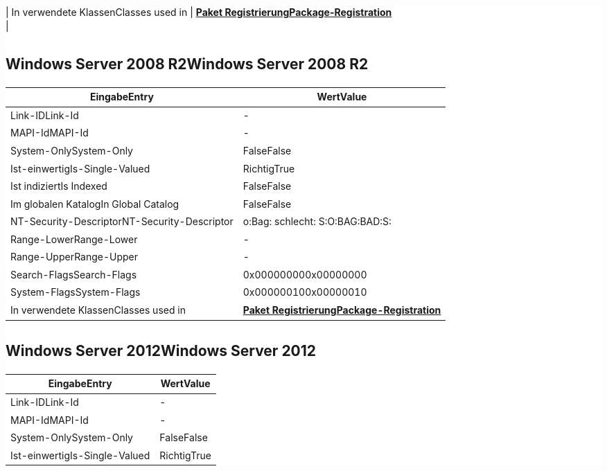 | <span data-ttu-id="628bd-219">In verwendete Klassen</span><span class="sxs-lookup"><span data-stu-id="628bd-219">Classes used in</span></span>        | [<span data-ttu-id="628bd-220">**Paket Registrierung**</span><span class="sxs-lookup"><span data-stu-id="628bd-220">**Package-Registration**</span></span>](c-packageregistration.md)<br/> |



## <a name="windows-server-2008-r2"></a><span data-ttu-id="628bd-221">Windows Server 2008 R2</span><span class="sxs-lookup"><span data-stu-id="628bd-221">Windows Server 2008 R2</span></span>



| <span data-ttu-id="628bd-222">Eingabe</span><span class="sxs-lookup"><span data-stu-id="628bd-222">Entry</span></span> | <span data-ttu-id="628bd-223">Wert</span><span class="sxs-lookup"><span data-stu-id="628bd-223">Value</span></span> |
|------------------------|------------------------------------------------------------------|
| <span data-ttu-id="628bd-224">Link-ID</span><span class="sxs-lookup"><span data-stu-id="628bd-224">Link-Id</span></span>                | \-                                                               |
| <span data-ttu-id="628bd-225">MAPI-Id</span><span class="sxs-lookup"><span data-stu-id="628bd-225">MAPI-Id</span></span>                | \-                                                               |
| <span data-ttu-id="628bd-226">System-Only</span><span class="sxs-lookup"><span data-stu-id="628bd-226">System-Only</span></span>            | <span data-ttu-id="628bd-227">False</span><span class="sxs-lookup"><span data-stu-id="628bd-227">False</span></span>                                                            |
| <span data-ttu-id="628bd-228">Ist-einwertig</span><span class="sxs-lookup"><span data-stu-id="628bd-228">Is-Single-Valued</span></span>       | <span data-ttu-id="628bd-229">Richtig</span><span class="sxs-lookup"><span data-stu-id="628bd-229">True</span></span>                                                             |
| <span data-ttu-id="628bd-230">Ist indiziert</span><span class="sxs-lookup"><span data-stu-id="628bd-230">Is Indexed</span></span>             | <span data-ttu-id="628bd-231">False</span><span class="sxs-lookup"><span data-stu-id="628bd-231">False</span></span>                                                            |
| <span data-ttu-id="628bd-232">Im globalen Katalog</span><span class="sxs-lookup"><span data-stu-id="628bd-232">In Global Catalog</span></span>      | <span data-ttu-id="628bd-233">False</span><span class="sxs-lookup"><span data-stu-id="628bd-233">False</span></span>                                                            |
| <span data-ttu-id="628bd-234">NT-Security-Descriptor</span><span class="sxs-lookup"><span data-stu-id="628bd-234">NT-Security-Descriptor</span></span> | <span data-ttu-id="628bd-235">o:Bag: schlecht: S:</span><span class="sxs-lookup"><span data-stu-id="628bd-235">O:BAG:BAD:S:</span></span>                                                     |
| <span data-ttu-id="628bd-236">Range-Lower</span><span class="sxs-lookup"><span data-stu-id="628bd-236">Range-Lower</span></span>            | \-                                                               |
| <span data-ttu-id="628bd-237">Range-Upper</span><span class="sxs-lookup"><span data-stu-id="628bd-237">Range-Upper</span></span>            | \-                                                               |
| <span data-ttu-id="628bd-238">Search-Flags</span><span class="sxs-lookup"><span data-stu-id="628bd-238">Search-Flags</span></span>           | <span data-ttu-id="628bd-239">0x00000000</span><span class="sxs-lookup"><span data-stu-id="628bd-239">0x00000000</span></span>                                                       |
| <span data-ttu-id="628bd-240">System-Flags</span><span class="sxs-lookup"><span data-stu-id="628bd-240">System-Flags</span></span>           | <span data-ttu-id="628bd-241">0x00000010</span><span class="sxs-lookup"><span data-stu-id="628bd-241">0x00000010</span></span>                                                       |
| <span data-ttu-id="628bd-242">In verwendete Klassen</span><span class="sxs-lookup"><span data-stu-id="628bd-242">Classes used in</span></span>        | [<span data-ttu-id="628bd-243">**Paket Registrierung**</span><span class="sxs-lookup"><span data-stu-id="628bd-243">**Package-Registration**</span></span>](c-packageregistration.md)<br/> |



## <a name="windows-server-2012"></a><span data-ttu-id="628bd-244">Windows Server 2012</span><span class="sxs-lookup"><span data-stu-id="628bd-244">Windows Server 2012</span></span>



| <span data-ttu-id="628bd-245">Eingabe</span><span class="sxs-lookup"><span data-stu-id="628bd-245">Entry</span></span> | <span data-ttu-id="628bd-246">Wert</span><span class="sxs-lookup"><span data-stu-id="628bd-246">Value</span></span> |
|------------------------|------------------------------------------------------------------|
| <span data-ttu-id="628bd-247">Link-ID</span><span class="sxs-lookup"><span data-stu-id="628bd-247">Link-Id</span></span>                | \-                                                               |
| <span data-ttu-id="628bd-248">MAPI-Id</span><span class="sxs-lookup"><span data-stu-id="628bd-248">MAPI-Id</span></span>                | \-                                                               |
| <span data-ttu-id="628bd-249">System-Only</span><span class="sxs-lookup"><span data-stu-id="628bd-249">System-Only</span></span>            | <span data-ttu-id="628bd-250">False</span><span class="sxs-lookup"><span data-stu-id="628bd-250">False</span></span>                                                            |
| <span data-ttu-id="628bd-251">Ist-einwertig</span><span class="sxs-lookup"><span data-stu-id="628bd-251">Is-Single-Valued</span></span>       | <span data-ttu-id="628bd-252">Richtig</span><span class="sxs-lookup"><span data-stu-id="628bd-252">True</span></span>                                                             |